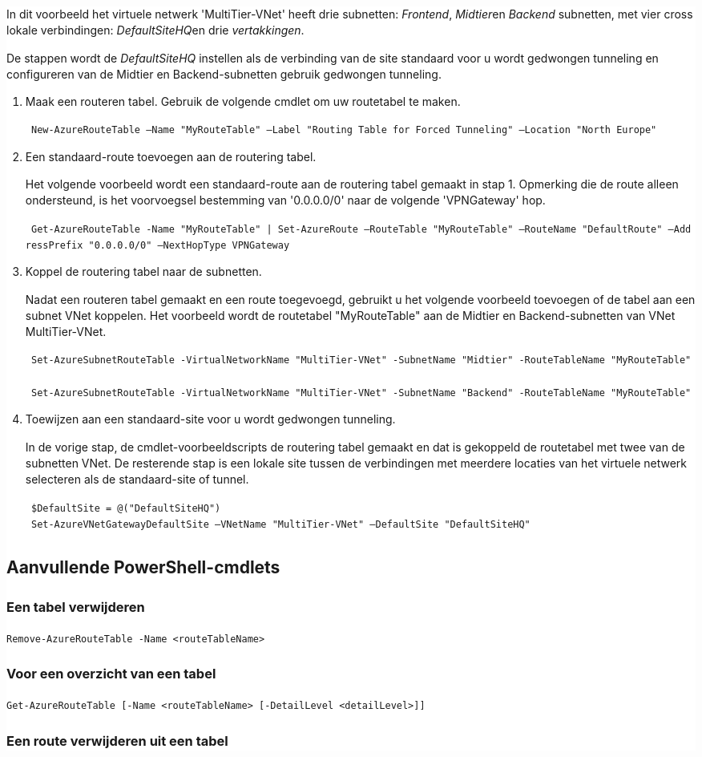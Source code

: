 In dit voorbeeld het virtuele netwerk 'MultiTier-VNet' heeft drie subnetten: *Frontend*, *Midtier*en *Backend* subnetten, met vier cross lokale verbindingen: *DefaultSiteHQ*en drie *vertakkingen*. 

De stappen wordt de *DefaultSiteHQ* instellen als de verbinding van de site standaard voor u wordt gedwongen tunneling en configureren van de Midtier en Backend-subnetten gebruik gedwongen tunneling.


1. Maak een routeren tabel. Gebruik de volgende cmdlet om uw routetabel te maken.

        New-AzureRouteTable –Name "MyRouteTable" –Label "Routing Table for Forced Tunneling" –Location "North Europe"

2. Een standaard-route toevoegen aan de routering tabel. 

    Het volgende voorbeeld wordt een standaard-route aan de routering tabel gemaakt in stap 1. Opmerking die de route alleen ondersteund, is het voorvoegsel bestemming van '0.0.0.0/0' naar de volgende 'VPNGateway' hop.
 
        Get-AzureRouteTable -Name "MyRouteTable" | Set-AzureRoute –RouteTable "MyRouteTable" –RouteName "DefaultRoute" –AddressPrefix "0.0.0.0/0" –NextHopType VPNGateway

3. Koppel de routering tabel naar de subnetten. 

    Nadat een routeren tabel gemaakt en een route toegevoegd, gebruikt u het volgende voorbeeld toevoegen of de tabel aan een subnet VNet koppelen. Het voorbeeld wordt de routetabel "MyRouteTable" aan de Midtier en Backend-subnetten van VNet MultiTier-VNet.

        Set-AzureSubnetRouteTable -VirtualNetworkName "MultiTier-VNet" -SubnetName "Midtier" -RouteTableName "MyRouteTable"

        Set-AzureSubnetRouteTable -VirtualNetworkName "MultiTier-VNet" -SubnetName "Backend" -RouteTableName "MyRouteTable"

4. Toewijzen aan een standaard-site voor u wordt gedwongen tunneling. 

    In de vorige stap, de cmdlet-voorbeeldscripts de routering tabel gemaakt en dat is gekoppeld de routetabel met twee van de subnetten VNet. De resterende stap is een lokale site tussen de verbindingen met meerdere locaties van het virtuele netwerk selecteren als de standaard-site of tunnel.

        $DefaultSite = @("DefaultSiteHQ")
        Set-AzureVNetGatewayDefaultSite –VNetName "MultiTier-VNet" –DefaultSite "DefaultSiteHQ"

## <a name="additional-powershell-cmdlets"></a>Aanvullende PowerShell-cmdlets

### <a name="to-delete-a-route-table"></a>Een tabel verwijderen

    Remove-AzureRouteTable -Name <routeTableName>

### <a name="to-list-a-route-table"></a>Voor een overzicht van een tabel

    Get-AzureRouteTable [-Name <routeTableName> [-DetailLevel <detailLevel>]]

### <a name="to-delete-a-route-from-a-route-table"></a>Een route verwijderen uit een tabel
